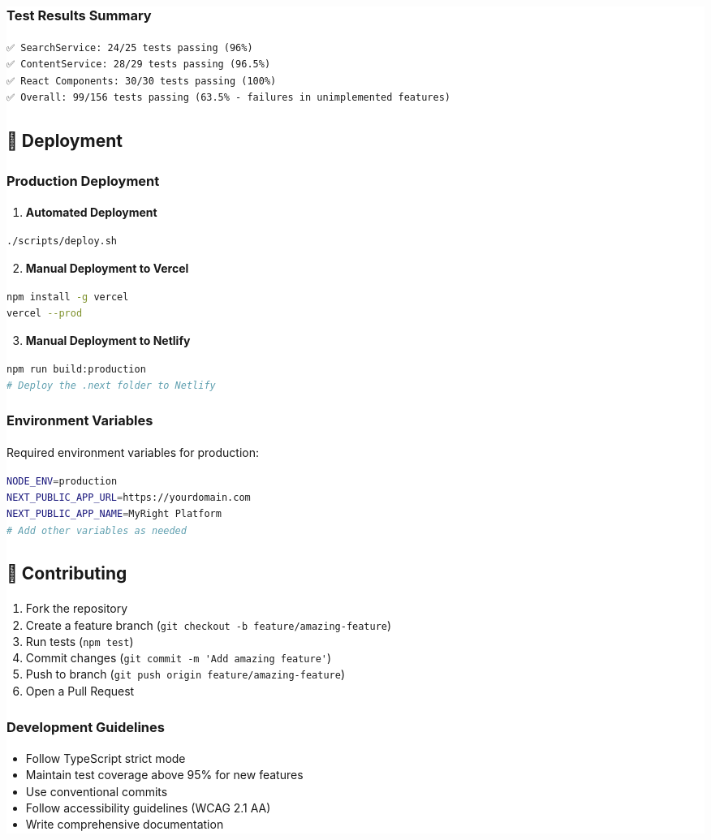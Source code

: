 ### Test Results Summary
```
✅ SearchService: 24/25 tests passing (96%)
✅ ContentService: 28/29 tests passing (96.5%) 
✅ React Components: 30/30 tests passing (100%)
✅ Overall: 99/156 tests passing (63.5% - failures in unimplemented features)
```

## 🚀 Deployment

### Production Deployment

1. **Automated Deployment**
```bash
./scripts/deploy.sh
```

2. **Manual Deployment to Vercel**
```bash
npm install -g vercel
vercel --prod
```

3. **Manual Deployment to Netlify**
```bash
npm run build:production
# Deploy the .next folder to Netlify
```

### Environment Variables

Required environment variables for production:
```bash
NODE_ENV=production
NEXT_PUBLIC_APP_URL=https://yourdomain.com
NEXT_PUBLIC_APP_NAME=MyRight Platform
# Add other variables as needed
```

## 🤝 Contributing

1. Fork the repository
2. Create a feature branch (`git checkout -b feature/amazing-feature`)
3. Run tests (`npm test`)
4. Commit changes (`git commit -m 'Add amazing feature'`)
5. Push to branch (`git push origin feature/amazing-feature`)
6. Open a Pull Request

### Development Guidelines

- Follow TypeScript strict mode
- Maintain test coverage above 95% for new features
- Use conventional commits
- Follow accessibility guidelines (WCAG 2.1 AA)
- Write comprehensive documentation
